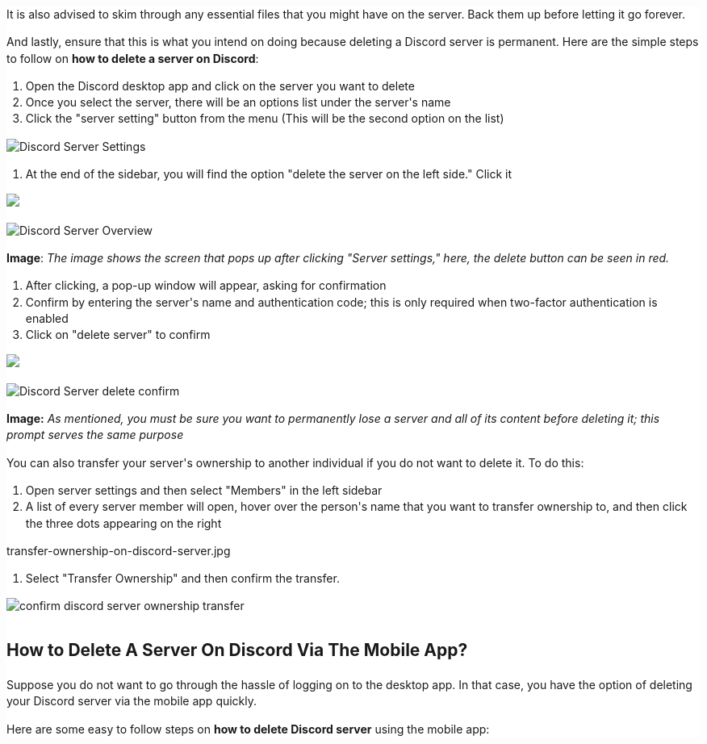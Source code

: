It is also advised to skim through any essential files that you might have on the server. Back them up before letting it go forever.

And lastly, ensure that this is what you intend on doing because deleting a Discord server is permanent. Here are the simple steps to follow on **how to delete a server on Discord**:

1. Open the Discord desktop app and click on the server you want to delete
2. Once you select the server, there will be an options list under the server's name
3. Click the "server setting" button from the menu (This will be the second option on the list)

![ Discord Server Settings](https://images.wondershare.com/filmora/article-images/discord-server-settings.jpg)

1. At the end of the sidebar, you will find the option "delete the server on the left side." Click it


<a href="https://shop.systoolsgroup.com/affiliate.php?ACCOUNT=SYSTOOBY&AFFILIATE=108875&PATH=https%3A%2F%2Fwww.systoolsgroup.com%3FAFFILIATE%3D108875%26RESOURCE%3DSysTools%2BGmail%2BBackup"><img src="https://www.systoolsgroup.com/box/gmail-backup.png" border="0"></a>

![ Discord Server Overview](https://images.wondershare.com/filmora/article-images/deleting-discord-server-overview.jpg)

**Image**: _The image shows the screen that pops up after clicking "Server settings," here, the delete button can be seen in red._

1. After clicking, a pop-up window will appear, asking for confirmation
2. Confirm by entering the server's name and authentication code; this is only required when two-factor authentication is enabled
3. Click on "delete server" to confirm


<a href="https://secure.2checkout.com/order/checkout.php?PRODS=35038891&QTY=1&AFFILIATE=108875&CART=1"><img src="https://www.dupinout.com/wp-content/uploads/2021/12/DupInOut-New-Duplicate-Scan-Tab.png" border="0"></a>

![ Discord Server delete confirm](https://images.wondershare.com/filmora/article-images/double-confirm-to-delete-server.jpg)

**Image:** _As mentioned, you must be sure you want to permanently lose a server and all of its content before deleting it; this prompt serves the same purpose_

You can also transfer your server's ownership to another individual if you do not want to delete it. To do this:

1. Open server settings and then select "Members" in the left sidebar
2. A list of every server member will open, hover over the person's name that you want to transfer ownership to, and then click the three dots appearing on the right

transfer-ownership-on-discord-server.jpg

1. Select "Transfer Ownership" and then confirm the transfer.

![confirm discord server ownership transfer](https://images.wondershare.com/filmora/article-images/confirm-transfer-ownership.jpg)

## How to Delete A Server On Discord Via The Mobile App?

Suppose you do not want to go through the hassle of logging on to the desktop app. In that case, you have the option of deleting your Discord server via the mobile app quickly.

Here are some easy to follow steps on **how to delete Discord server** using the mobile app:
